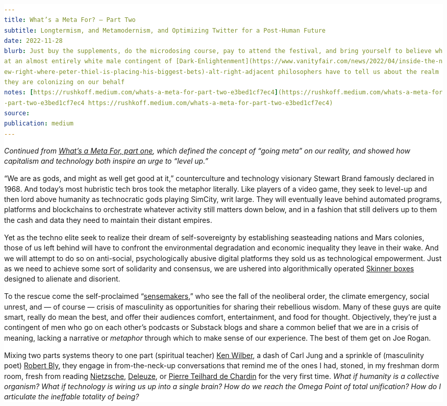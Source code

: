 ```yaml
---
title: What’s a Meta For? — Part Two
subtitle: Longtermism, and Metamodernism, and Optimizing Twitter for a Post-Human Future
date: 2022-11-28
blurb: Just buy the supplements, do the microdosing course, pay to attend the festival, and bring yourself to believe what an almost entirely white male contingent of [Dark-Enlightenment](https://www.vanityfair.com/news/2022/04/inside-the-new-right-where-peter-thiel-is-placing-his-biggest-bets)-alt-right-adjacent philosophers have to tell us about the realm they are colonizing on our behalf
notes: [https://rushkoff.medium.com/whats-a-meta-for-part-two-e3bed1cf7ec4](https://rushkoff.medium.com/whats-a-meta-for-part-two-e3bed1cf7ec4 https://rushkoff.medium.com/whats-a-meta-for-part-two-e3bed1cf7ec4)
source: 
publication: medium
---
```


_Continued from_ [_What’s a Meta For, part one_](https://rushkoff.medium.com/whats-a-meta-for-part-one-f4314414c14f)_, which defined the concept of “going meta” on our reality, and showed how capitalism and technology both inspire an urge to “level up.”_

“We are as gods, and might as well get good at it,” counterculture and technology visionary Stewart Brand famously declared in 1968. And today’s most hubristic tech bros took the metaphor literally. Like players of a video game, they seek to level-up and then lord above humanity as technocratic gods playing SimCity, writ large. They will eventually leave behind automated programs, platforms and blockchains to orchestrate whatever activity still matters down below, and in a fashion that still delivers up to them the cash and data they need to maintain their distant empires.

Yet as the techno elite seek to realize their dream of self-sovereignty by establishing seasteading nations and Mars colonies, those of us left behind will have to confront the environmental degradation and economic inequality they leave in their wake. And we will attempt to do so on anti-social, psychologically abusive digital platforms they sold us as technological empowerment. Just as we need to achieve some sort of solidarity and consensus, we are ushered into algorithmically operated [Skinner boxes](https://en.wikipedia.org/wiki/Operant_conditioning_chamber) designed to alienate and disorient.

To the rescue come the self-proclaimed “[sensemakers](https://rebelwisdom.co.uk/12-film-content/sensemaking-series/672-what-the-f-k-do-we-do-sensemaking-tribalism),” who see the fall of the neoliberal order, the climate emergency, social unrest, and — of course — crisis of masculinity as opportunities for sharing their rebellious wisdom. Many of these guys are quite smart, really do mean the best, and offer their audiences comfort, entertainment, and food for thought. Objectively, they’re just a contingent of men who go on each other’s podcasts or Substack blogs and share a common belief that we are in a crisis of meaning, lacking a narrative or _metaphor_ through which to make sense of our experience. The best of them get on Joe Rogan.

Mixing two parts systems theory to one part (spiritual teacher) [Ken Wilber](https://integrallife.com/who-is-ken-wilber/), a dash of Carl Jung and a sprinkle of (masculinity poet) [Robert Bly](https://www.robertbly.com/), they engage in from-the-neck-up conversations that remind me of the ones I had, stoned, in my freshman dorm room, fresh from reading [Nietzsche](https://en.wikipedia.org/wiki/Friedrich_Nietzsche), [Deleuze](https://en.wikipedia.org/wiki/Gilles_Deleuze), or [Pierre Teilhard de Chardin](https://en.wikipedia.org/wiki/Pierre_Teilhard_de_Chardin) for the very first time. _What if humanity is a collective organism? What if technology is wiring us up into a single brain? How do we reach the Omega Point of total unification? How do I articulate the ineffable totality of being?_
